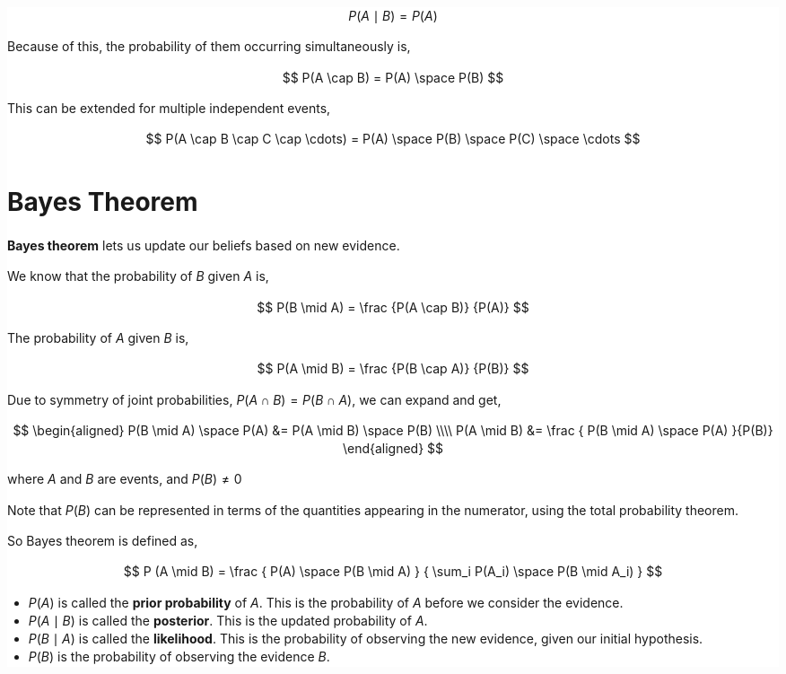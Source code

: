 $$
P(A \mid B) = P(A)
$$

Because of this, the probability of them occurring simultaneously is,

$$
P(A \cap B) = P(A) \space P(B)
$$

This can be extended for multiple independent events,

$$
P(A \cap B \cap C \cap \cdots) = P(A) \space P(B) \space P(C) \space \cdots
$$

# Bayes Theorem

**Bayes theorem** lets us update our beliefs based on new evidence.

We know that the probability of $B$ given $A$ is,

$$
P(B \mid A) = \frac {P(A \cap B)} {P(A)}
$$

The probability of $A$ given $B$ is,

$$
P(A \mid B) = \frac {P(B \cap A)} {P(B)}
$$

Due to symmetry of joint probabilities, $P(A \cap B) = P(B \cap A)$, we can expand and get,

$$
\begin{aligned}
P(B \mid A) \space P(A) &= P(A \mid B) \space P(B) \\\\
P(A \mid B) &= \frac { P(B \mid A) \space P(A) }{P(B)}
\end{aligned}
$$

where $A$ and $B$ are events, and $P(B) \ne 0$

Note that $P(B)$ can be represented in terms of the quantities appearing in the numerator, using the total probability theorem.

So Bayes theorem is defined as,

$$
P (A \mid B) = \frac { P(A) \space P(B \mid A) } { \sum_i P(A_i) \space P(B \mid A_i) }
$$

- $P(A)$ is called the **prior probability** of $A$. This is the probability of $A$ before we consider the evidence.
- $P (A \mid B)$ is called the **posterior**. This is the updated probability of $A$.
- $P (B \mid A)$ is called the **likelihood**. This is the probability of observing the new evidence, given our initial hypothesis.
- $P(B)$ is the probability of observing the evidence $B$.
